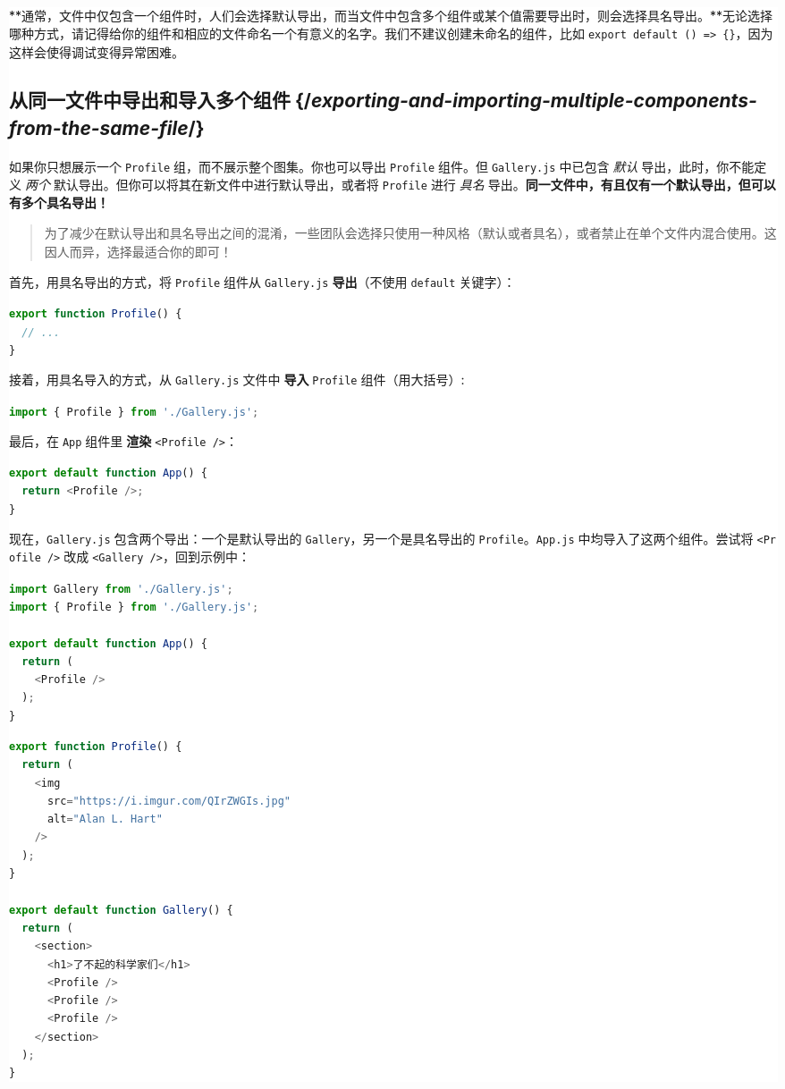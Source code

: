 **通常，文件中仅包含一个组件时，人们会选择默认导出，而当文件中包含多个组件或某个值需要导出时，则会选择具名导出。**无论选择哪种方式，请记得给你的组件和相应的文件命名一个有意义的名字。我们不建议创建未命名的组件，比如 `export default () => {}`，因为这样会使得调试变得异常困难。

</DeepDive>

## 从同一文件中导出和导入多个组件 {/*exporting-and-importing-multiple-components-from-the-same-file*/}

如果你只想展示一个 `Profile` 组，而不展示整个图集。你也可以导出 `Profile` 组件。但 `Gallery.js` 中已包含 *默认* 导出，此时，你不能定义 _两个_ 默认导出。但你可以将其在新文件中进行默认导出，或者将 `Profile` 进行 *具名* 导出。**同一文件中，有且仅有一个默认导出，但可以有多个具名导出！**

> 为了减少在默认导出和具名导出之间的混淆，一些团队会选择只使用一种风格（默认或者具名），或者禁止在单个文件内混合使用。这因人而异，选择最适合你的即可！

首先，用具名导出的方式，将 `Profile` 组件从 `Gallery.js` **导出**（不使用 `default` 关键字）：

```js
export function Profile() {
  // ...
}
```

接着，用具名导入的方式，从 `Gallery.js` 文件中 **导入** `Profile` 组件（用大括号）:

```js
import { Profile } from './Gallery.js';
```

最后，在 `App` 组件里 **渲染** `<Profile />`：

```js
export default function App() {
  return <Profile />;
}
```

现在，`Gallery.js` 包含两个导出：一个是默认导出的 `Gallery`，另一个是具名导出的 `Profile`。`App.js` 中均导入了这两个组件。尝试将 `<Profile />` 改成 `<Gallery />`，回到示例中：

<Sandpack>

```js App.js
import Gallery from './Gallery.js';
import { Profile } from './Gallery.js';

export default function App() {
  return (
    <Profile />
  );
}
```

```js Gallery.js
export function Profile() {
  return (
    <img
      src="https://i.imgur.com/QIrZWGIs.jpg"
      alt="Alan L. Hart"
    />
  );
}

export default function Gallery() {
  return (
    <section>
      <h1>了不起的科学家们</h1>
      <Profile />
      <Profile />
      <Profile />
    </section>
  );
}
```